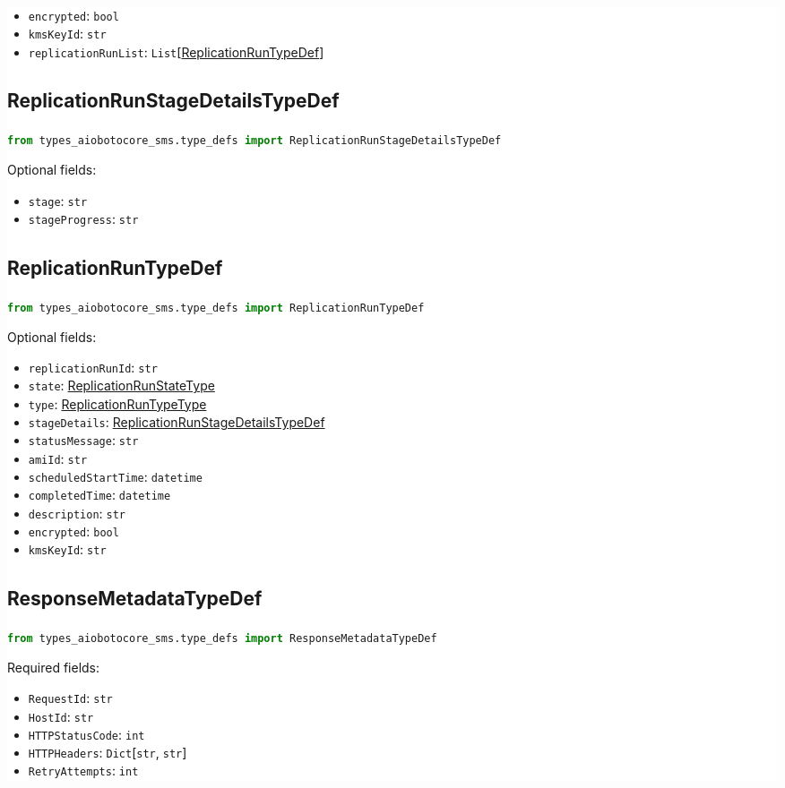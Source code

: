 - `encrypted`: `bool`
- `kmsKeyId`: `str`
- `replicationRunList`:
  `List`\[[ReplicationRunTypeDef](./type_defs.md#replicationruntypedef)\]

<a id="replicationrunstagedetailstypedef"></a>

## ReplicationRunStageDetailsTypeDef

```python
from types_aiobotocore_sms.type_defs import ReplicationRunStageDetailsTypeDef
```

Optional fields:

- `stage`: `str`
- `stageProgress`: `str`

<a id="replicationruntypedef"></a>

## ReplicationRunTypeDef

```python
from types_aiobotocore_sms.type_defs import ReplicationRunTypeDef
```

Optional fields:

- `replicationRunId`: `str`
- `state`: [ReplicationRunStateType](./literals.md#replicationrunstatetype)
- `type`: [ReplicationRunTypeType](./literals.md#replicationruntypetype)
- `stageDetails`:
  [ReplicationRunStageDetailsTypeDef](./type_defs.md#replicationrunstagedetailstypedef)
- `statusMessage`: `str`
- `amiId`: `str`
- `scheduledStartTime`: `datetime`
- `completedTime`: `datetime`
- `description`: `str`
- `encrypted`: `bool`
- `kmsKeyId`: `str`

<a id="responsemetadatatypedef"></a>

## ResponseMetadataTypeDef

```python
from types_aiobotocore_sms.type_defs import ResponseMetadataTypeDef
```

Required fields:

- `RequestId`: `str`
- `HostId`: `str`
- `HTTPStatusCode`: `int`
- `HTTPHeaders`: `Dict`\[`str`, `str`\]
- `RetryAttempts`: `int`
